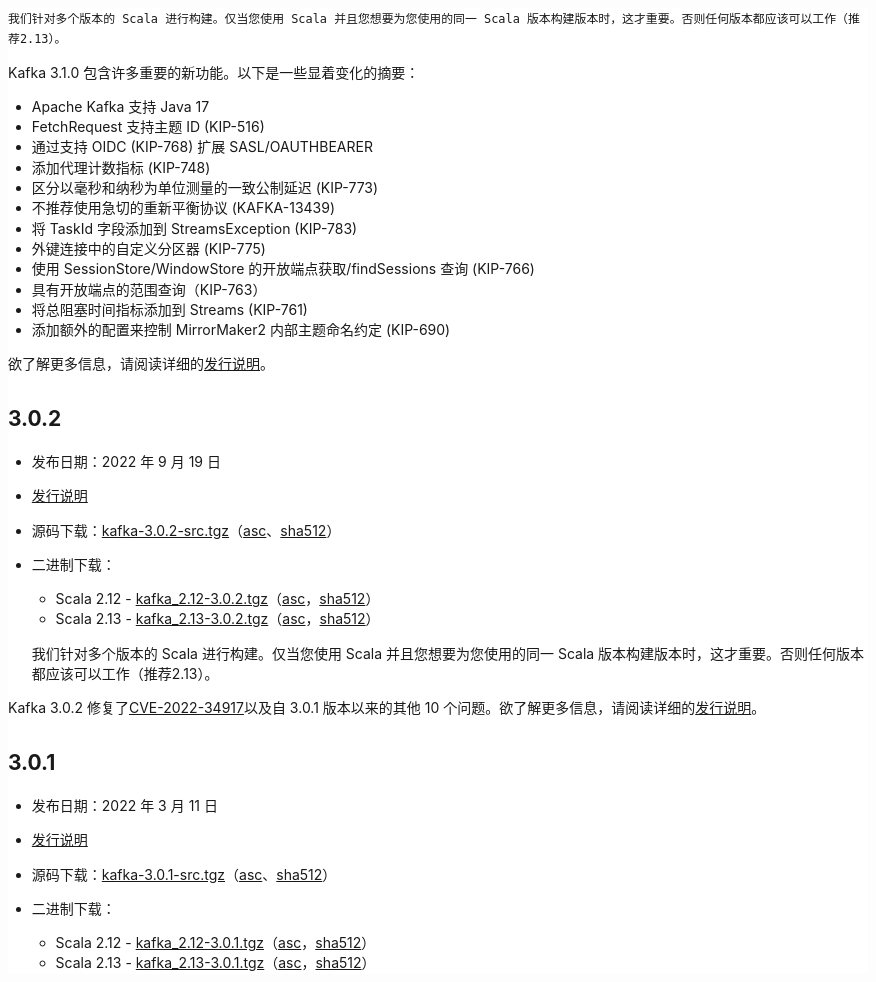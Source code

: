     我们针对多个版本的 Scala 进行构建。仅当您使用 Scala 并且您想要为您使用的同一 Scala 版本构建版本时，这才重要。否则任何版本都应该可以工作（推荐2.13）。

Kafka 3.1.0 包含许多重要的新功能。以下是一些显着变化的摘要：

*   Apache Kafka 支持 Java 17
*   FetchRequest 支持主题 ID (KIP-516)
*   通过支持 OIDC (KIP-768) 扩展 SASL/OAUTHBEARER
*   添加代理计数指标 (KIP-748)
*   区分以毫秒和纳秒为单位测量的一致公制延迟 (KIP-773)
*   不推荐使用急切的重新平衡协议 (KAFKA-13439)
*   将 TaskId 字段添加到 StreamsException (KIP-783)
*   外键连接中的自定义分区器 (KIP-775)
*   使用 SessionStore/WindowStore 的开放端点获取/findSessions 查询 (KIP-766)
*   具有开放端点的范围查询（KIP-763）
*   将总阻塞时间指标添加到 Streams (KIP-761)
*   添加额外的配置来控制 MirrorMaker2 内部主题命名约定 (KIP-690)

欲了解更多信息，请阅读详细的[发行说明](https://archive.apache.org/dist/kafka/3.1.0/RELEASE_NOTES.html)。

## 3.0.2[](https://kafka.apache.org/downloads#3.0.2)

*   发布日期：2022 年 9 月 19 日
*   [发行说明](https://archive.apache.org/dist/kafka/3.0.2/RELEASE_NOTES.html)
*   源码下载：[kafka-3.0.2-src.tgz](https://archive.apache.org/dist/kafka/3.0.2/kafka-3.0.2-src.tgz)（[asc](https://archive.apache.org/dist/kafka/3.0.2/kafka-3.0.2-src.tgz.asc)、[sha512](https://archive.apache.org/dist/kafka/3.0.2/kafka-3.0.2-src.tgz.sha512)）
*   二进制下载：
    
    *   Scala 2.12 - [kafka_2.12-3.0.2.tgz](https://archive.apache.org/dist/kafka/3.0.2/kafka_2.12-3.0.2.tgz)（[asc](https://archive.apache.org/dist/kafka/3.0.2/kafka_2.12-3.0.2.tgz.asc)，[sha512](https://archive.apache.org/dist/kafka/3.0.2/kafka_2.12-3.0.2.tgz.sha512)）
    *   Scala 2.13 - [kafka_2.13-3.0.2.tgz](https://archive.apache.org/dist/kafka/3.0.2/kafka_2.13-3.0.2.tgz)（[asc](https://archive.apache.org/dist/kafka/3.0.2/kafka_2.13-3.0.2.tgz.asc)，[sha512](https://archive.apache.org/dist/kafka/3.0.2/kafka_2.13-3.0.2.tgz.sha512)）
    
    我们针对多个版本的 Scala 进行构建。仅当您使用 Scala 并且您想要为您使用的同一 Scala 版本构建版本时，这才重要。否则任何版本都应该可以工作（推荐2.13）。

Kafka 3.0.2 修复了[CVE-2022-34917](https://kafka.apache.org/cve-list#CVE-2022-34917)以及自 3.0.1 版本以来的其他 10 个问题。欲了解更多信息，请阅读详细的[发行说明](https://archive.apache.org/dist/kafka/3.0.2/RELEASE_NOTES.html)。

## 3.0.1[](https://kafka.apache.org/downloads#3.0.1)

*   发布日期：2022 年 3 月 11 日
*   [发行说明](https://archive.apache.org/dist/kafka/3.0.1/RELEASE_NOTES.html)
*   源码下载：[kafka-3.0.1-src.tgz](https://archive.apache.org/dist/kafka/3.0.1/kafka-3.0.1-src.tgz)（[asc](https://archive.apache.org/dist/kafka/3.0.1/kafka-3.0.1-src.tgz.asc)、[sha512](https://archive.apache.org/dist/kafka/3.0.1/kafka-3.0.1-src.tgz.sha512)）
*   二进制下载：
    
    *   Scala 2.12 - [kafka_2.12-3.0.1.tgz](https://archive.apache.org/dist/kafka/3.0.1/kafka_2.12-3.0.1.tgz)（[asc](https://archive.apache.org/dist/kafka/3.0.1/kafka_2.12-3.0.1.tgz.asc)，[sha512](https://archive.apache.org/dist/kafka/3.0.1/kafka_2.12-3.0.1.tgz.sha512)）
    *   Scala 2.13 - [kafka_2.13-3.0.1.tgz](https://archive.apache.org/dist/kafka/3.0.1/kafka_2.13-3.0.1.tgz)（[asc](https://archive.apache.org/dist/kafka/3.0.1/kafka_2.13-3.0.1.tgz.asc)，[sha512](https://archive.apache.org/dist/kafka/3.0.1/kafka_2.13-3.0.1.tgz.sha512)）
    
